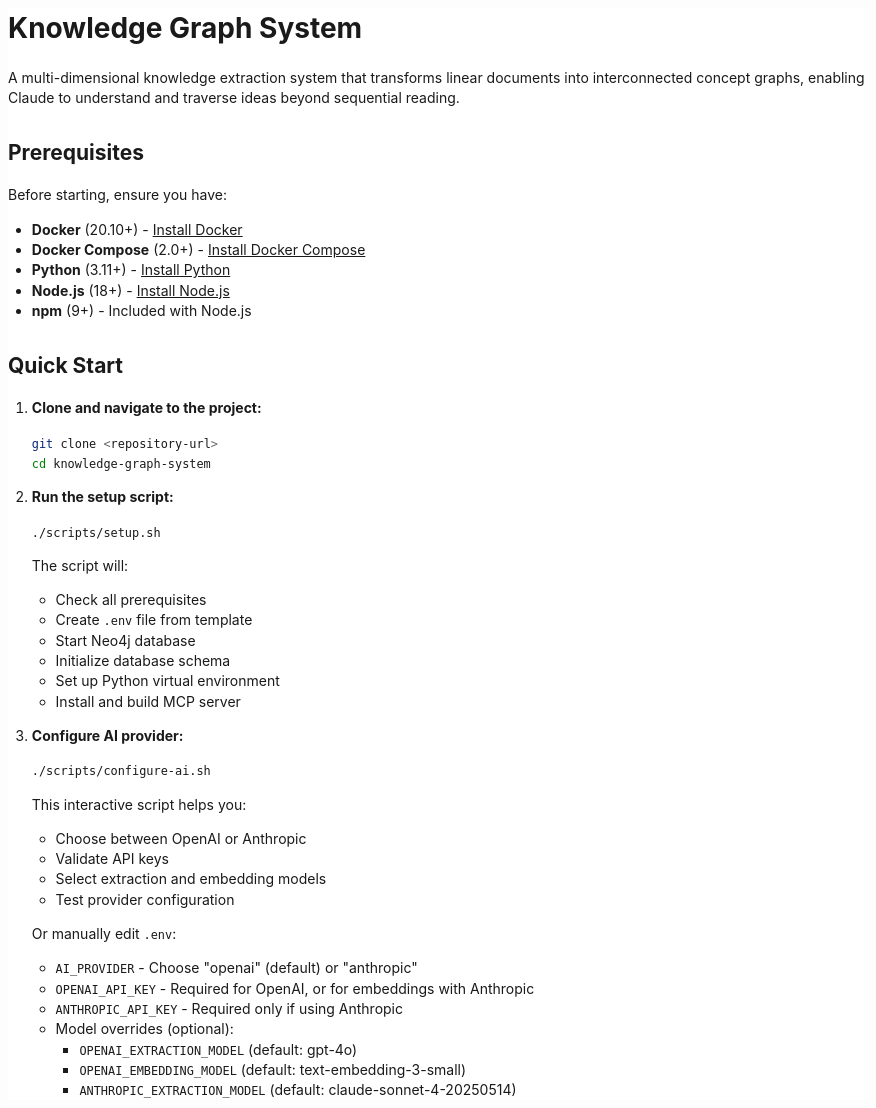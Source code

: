 # Knowledge Graph System

A multi-dimensional knowledge extraction system that transforms linear documents into interconnected concept graphs, enabling Claude to understand and traverse ideas beyond sequential reading.

## Prerequisites

Before starting, ensure you have:

- **Docker** (20.10+) - [Install Docker](https://docs.docker.com/get-docker/)
- **Docker Compose** (2.0+) - [Install Docker Compose](https://docs.docker.com/compose/install/)
- **Python** (3.11+) - [Install Python](https://www.python.org/downloads/)
- **Node.js** (18+) - [Install Node.js](https://nodejs.org/)
- **npm** (9+) - Included with Node.js

## Quick Start

1. **Clone and navigate to the project:**
   ```bash
   git clone <repository-url>
   cd knowledge-graph-system
   ```

2. **Run the setup script:**
   ```bash
   ./scripts/setup.sh
   ```

   The script will:
   - Check all prerequisites
   - Create `.env` file from template
   - Start Neo4j database
   - Initialize database schema
   - Set up Python virtual environment
   - Install and build MCP server

3. **Configure AI provider:**
   ```bash
   ./scripts/configure-ai.sh
   ```

   This interactive script helps you:
   - Choose between OpenAI or Anthropic
   - Validate API keys
   - Select extraction and embedding models
   - Test provider configuration

   Or manually edit `.env`:
   - `AI_PROVIDER` - Choose "openai" (default) or "anthropic"
   - `OPENAI_API_KEY` - Required for OpenAI, or for embeddings with Anthropic
   - `ANTHROPIC_API_KEY` - Required only if using Anthropic
   - Model overrides (optional):
     - `OPENAI_EXTRACTION_MODEL` (default: gpt-4o)
     - `OPENAI_EMBEDDING_MODEL` (default: text-embedding-3-small)
     - `ANTHROPIC_EXTRACTION_MODEL` (default: claude-sonnet-4-20250514)
